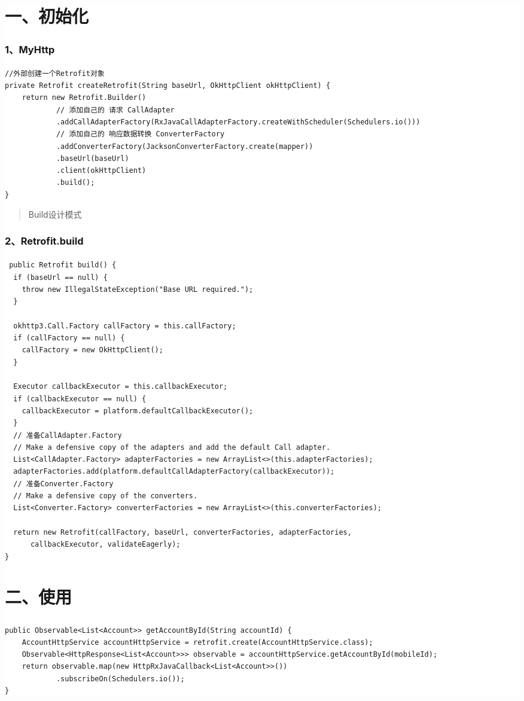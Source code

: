 # 一、初始化

###  1、MyHttp
	
	//外部创建一个Retrofit对象
    private Retrofit createRetrofit(String baseUrl, OkHttpClient okHttpClient) {
        return new Retrofit.Builder()
				// 添加自己的 请求 CallAdapter
                .addCallAdapterFactory(RxJavaCallAdapterFactory.createWithScheduler(Schedulers.io()))
				// 添加自己的 响应数据转换 ConverterFactory
                .addConverterFactory(JacksonConverterFactory.create(mapper))
                .baseUrl(baseUrl)
				.client(okHttpClient)
                .build();
    }
> Build设计模式
### 2、Retrofit.build

	 public Retrofit build() {
      if (baseUrl == null) {
        throw new IllegalStateException("Base URL required.");
      }

      okhttp3.Call.Factory callFactory = this.callFactory;
      if (callFactory == null) {
        callFactory = new OkHttpClient();
      }

      Executor callbackExecutor = this.callbackExecutor;
      if (callbackExecutor == null) {
        callbackExecutor = platform.defaultCallbackExecutor();
      }
	  // 准备CallAdapter.Factory
      // Make a defensive copy of the adapters and add the default Call adapter.
      List<CallAdapter.Factory> adapterFactories = new ArrayList<>(this.adapterFactories);
      adapterFactories.add(platform.defaultCallAdapterFactory(callbackExecutor));
	  // 准备Converter.Factory
      // Make a defensive copy of the converters.
      List<Converter.Factory> converterFactories = new ArrayList<>(this.converterFactories);
	  
      return new Retrofit(callFactory, baseUrl, converterFactories, adapterFactories,
          callbackExecutor, validateEagerly);
    }
# 二、使用
###
	public Observable<List<Account>> getAccountById(String accountId) {
        AccountHttpService accountHttpService = retrofit.create(AccountHttpService.class);
        Observable<HttpResponse<List<Account>>> observable = accountHttpService.getAccountById(mobileId);
        return observable.map(new HttpRxJavaCallback<List<Account>>())
                .subscribeOn(Schedulers.io());
    }
